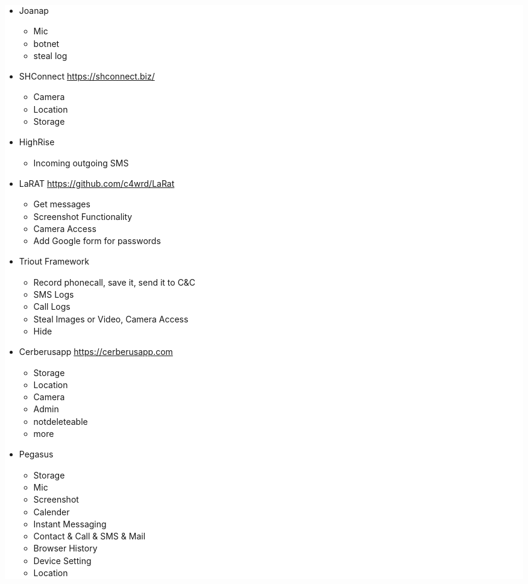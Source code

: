 - Joanap
  - Mic
  - botnet
  - steal log
  
- SHConnect https://shconnect.biz/
  - Camera
  - Location
  - Storage
  
- HighRise
  - Incoming outgoing SMS
  
- LaRAT https://github.com/c4wrd/LaRat
  - Get messages
  - Screenshot Functionality
  - Camera Access
  - Add Google form for passwords

- Triout Framework
  - Record phonecall, save it, send it to C&C
  - SMS Logs
  - Call Logs
  - Steal Images or Video, Camera Access
  - Hide
  
- Cerberusapp https://cerberusapp.com
  - Storage
  - Location
  - Camera
  - Admin
  - notdeleteable
  - more
 
- Pegasus
  - Storage
  - Mic
  - Screenshot
  - Calender
  - Instant Messaging
  - Contact & Call & SMS & Mail
  - Browser History
  - Device Setting
  - Location
